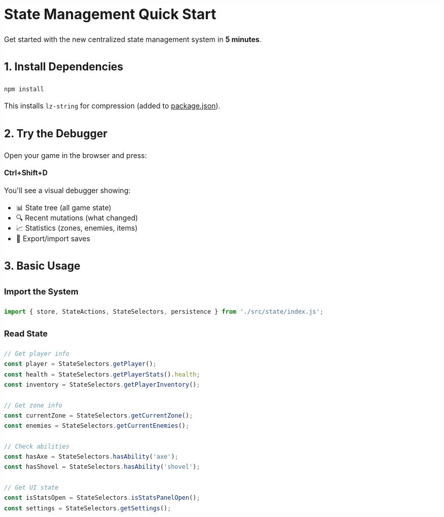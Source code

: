 # State Management Quick Start

Get started with the new centralized state management system in **5 minutes**.

## 1. Install Dependencies

```bash
npm install
```

This installs `lz-string` for compression (added to [package.json](package.json)).

## 2. Try the Debugger

Open your game in the browser and press:

**Ctrl+Shift+D**

You'll see a visual debugger showing:
- 📊 State tree (all game state)
- 🔍 Recent mutations (what changed)
- 📈 Statistics (zones, enemies, items)
- 💾 Export/import saves

## 3. Basic Usage

### Import the System

```javascript
import { store, StateActions, StateSelectors, persistence } from './src/state/index.js';
```

### Read State

```javascript
// Get player info
const player = StateSelectors.getPlayer();
const health = StateSelectors.getPlayerStats().health;
const inventory = StateSelectors.getPlayerInventory();

// Get zone info
const currentZone = StateSelectors.getCurrentZone();
const enemies = StateSelectors.getCurrentEnemies();

// Check abilities
const hasAxe = StateSelectors.hasAbility('axe');
const hasShovel = StateSelectors.hasAbility('shovel');

// Get UI state
const isStatsOpen = StateSelectors.isStatsPanelOpen();
const settings = StateSelectors.getSettings();
```
